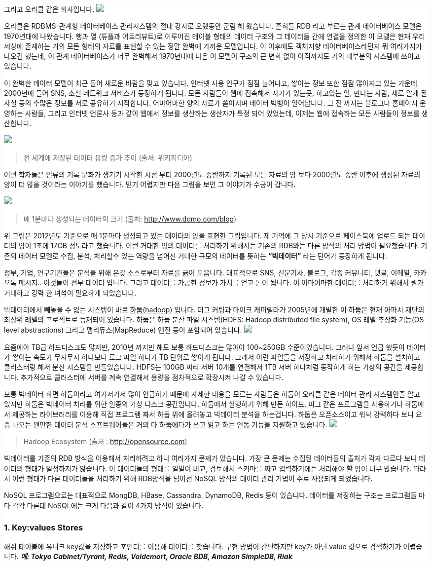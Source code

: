 그리고 오라클 같은 회사입니다.
![](oracle-300x60.jpeg)

오라클은 RDBMS-관계형 데이터베이스 관리시스템의 절대 강자로 오랬동안 군림 해 왔습니다. 흔히들 RDB 라고 부르는 관계 데이터베이스 모델은 1970년대에 나왔습니다. 행과 열 (튜플과 어트리뷰트)로 이루어진 테이블 형태의 데이터 구조와 그 데이터들 간에 연결을 정의한 이 모델은 현재 우리 세상에 존재하는 거의 모든 형태의 자료를 표현할 수 있는 정말 완벽에 가까운 모델입니다. 이 이후에도 객체지향 데이터베이스라던지 뭐 여러가지가 나오긴 했는데, 이 관계 데이터베이스가 너무 완벽해서 1970년대에 나온 이 모델이 구조의 큰 변화 없이 아직까지도 거의 대부분의 시스템에 쓰이고 있습니다.

이 완벽한 데이터 모델이 최근 들어 새로운 바람을 맞고 있습니다. 인터넷 사용 인구가 점점 늘어나고, 쌓이는 정보 또한 점점 많아지고 있는 가운데 2000년에 들어 SNS, 소셜 네트워크 서비스가 등장하게 됩니다. 모든 사람들이 웹에 접속해서 자기가 있는곳, 하고있는 일, 만나는 사람, 새로 알게 된 사실 등의 수많은 정보를 서로 공유하기 시작합니다.  어마어마한 양의 자료가 쏟아지며 데이터 빅뱅이 일어납니다. 그 전 까지는 블로그나 홈페이지 운영하는 사람들, 그리고 인터넷 언론사 등과 같이 웹에서 정보를 생산하는 생산자가 특정 되어 있었는데, 이제는 웹에 접속하는 모든 사람들이 정보를 생산합니다.

![](Hilbert_InfoGrowth.png)
> 전 세계에 저장된 데이터 용량 증가 추이 (출처: 위키피디아)

어떤 학자들은 인류의 기록 문화가 생기기 시작한 시점 부터 2000년도 중반까지 기록된 모든 자료의 양 보다 2000년도 중반 이후에 생성된 자료의 양이 더 많을 것이라는 이야기를 했습니다. 믿기 어렵지만 다음 그림을 보면 그 이야기가 수긍이 갑니다.

![](DatainOneMinute.jpg)
> 매 1분마다 생성되는 데이터의 크기 (출처: http://www.domo.com/blog)

위 그림은 2012년도 기준으로 매 1분마다 생성되고 있는 데이터의 양을 표현한 그림입니다. 제 기억에 그 당시 기준으로 페이스북에 업로드 되는 데이터의 양이 1초에 17GB 정도라고 했습니다. 이런 거대한 양의 데이터를 처리하기 위해서는 기존의 RDB와는 다른 방식의 처리 방법이 필요했습니다. 기존의 데이터 모델로 수집, 분석, 처리할수 있는 역량을 넘어선 거대한 규모의 데이터를 뜻하는 **“빅데이터”** 라는 단어가 등장하게 됩니다.

정부, 기업, 연구기관들은 분석을 위해 온갖 소스로부터 자료를 긁어 모읍니다. 대표적으로 SNS, 신문기사, 블로그, 각종 커뮤니티, 댓글, 이메일, 카카오톡 메시지.. 이것들이 전부 데이터 입니다. 그리고 데이터를 가공한 정보가 가치를 얻고 돈이 됩니다. 이 어마어마한 데이터를 처리하기 위해서 뭔가 거대하고 강력 한 녀석이 필요하게 되었습니다.

빅데이터에서 빼놓을 수 없는 시스템이 바로 [하둡(hadoop)](http://hadoop.apache.org/) 입니다. 더그 커팅과 마이크 캐퍼렐라가 2005년에 개발한 이 하둡은 현재 아파치 재단의 최상위 레벨의 프로젝트로 등재되어 있습니다. 하둡은 하둡 분산 파일 시스템(HDFS: Hadoop distributed file system), OS 레벨 추상화 기능(OS level abstractions) 그리고 맵리듀스(MapReduce) 엔진 등이 포함되어 있습니다.
![](hadoop-300x78.png)

요즘에야 TB급 하드디스크도 많지만, 2010년 까지만 해도 보통 하드디스크는 많아야 100~250GB 수준이었습니다. 그러나 앞서 언급 했듯이 데이터가 쌓이는 속도가 무시무시 하다보니 로그 파일 하나가 TB 단위로 쌓이게 됩니다. 그래서 이런 파일들을 저장하고 처리하기 위해서 하둡을 설치하고 클러스터링 해서 분산 시스템을 만들었습니다. HDFS는 100GB 짜리 서버 10개를 연결해서 1TB 서버 하나처럼 동작하게 하는 가상의 공간을 제공합니다. 추가적으로 클러스터에 서버를 계속 연결해서 용량을 점차적으로 확장시켜 나갈 수 있습니다.

보통 빅데이터 하면 하둡이라고 여기저기서 많이 언급하기 때문에 자세한 내용을 모르는 사람들은 하둡이 오라클 같은 데이터 관리 시스템인줄 알고 있지만 하둡은 빅데이터 처리를 위한 일종의 가상 디스크 공간입니다. 하둡에서 실행하기 위해 만든 하이브, 피그 같은 프로그램을 사용하거나 하둡에서 제공하는 라이브러리를 이용해 직접 프로그램 짜서 하둡 위에 올려놓고 빅데이터 분석을 하는겁니다. 하둡은 오픈소스이고 워낙 강력하다 보니 요즘 나오는 왠만한 데이터 분석 소프트웨어들은 거의 다 하둡에다가 쓰고 읽고 하는 연동 기능을 지원하고 있습니다.
![](Hadoop-Ecosystem1-1024x988.jpg)
> Hadoop Ecosystem (출처 : http://opensource.com)

빅데이터를 기존의 RDB 방식을 이용해서 처리하려고 하니 여러가지 문제가 있습니다. 가장 큰 문제는 수집된 데이터들의 출처가 각자 다르다 보니 데이터의 형태가 일정하지가 않습니다. 이 데이터들의 형태를 일일이 비교, 검토해서 스키마를 짜고 입력하기에는 처리해야 할 양이 너무 많습니다. 따라서 이런 형태가 다른 데이터들을 처리하기 위해 RDB방식을 넘어선 NoSQL 방식의 데이터 관리 기법이 주로 사용되게 되었습니다.

NoSQL 프로그램으로는 대표적으로 MongDB, HBase, Cassandra, DynamoDB, Redis 등이 있습니다. 데이터를 저장하는 구조는 프로그램들 마다 각각 다른데 NoSQL에는 크게 다음과 같이 4가지 방식이 있습니다.

### 1. Key:values Stores
해쉬 테이블에 유니크 key값을 저장하고 포인터를 이용해 데이터를 찾습니다. 구현 방법이 간단하지만 key가 아닌 value 값으로 검색하기가 어렵습니다.
***예: Tokyo Cabinet/Tyrant, Redis, Voldemort, Oracle BDB, Amazon SimpleDB, Riak***
